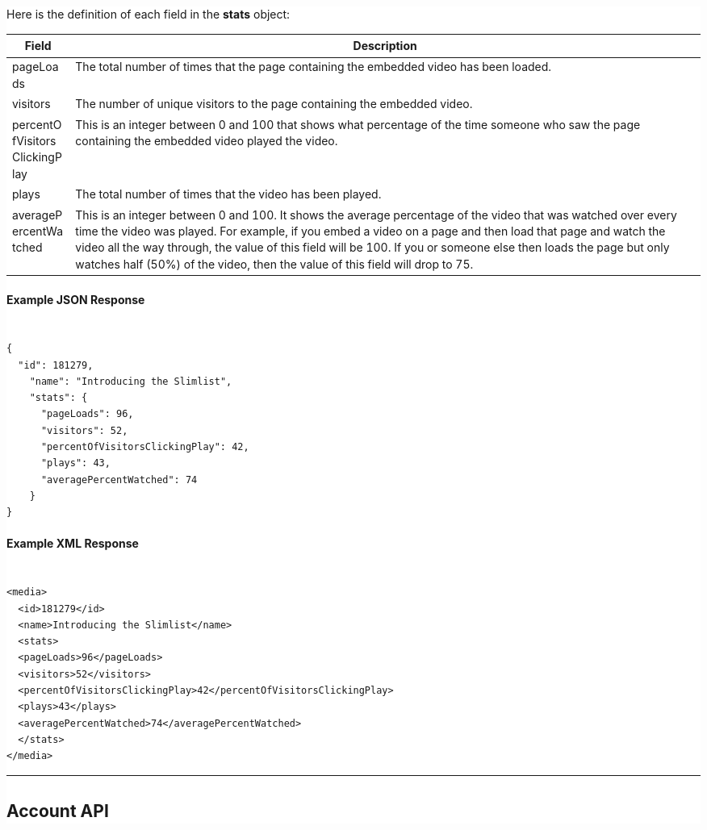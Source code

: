 Here is the definition of each field in the **stats** object:

Field        |  Description
-------------|----------------
pageLoads                     | The total number of times that the page containing the embedded video has been loaded.
visitors                      | The number of unique visitors to the page containing the embedded video.
percentOfVisitorsClickingPlay | This is an integer between 0 and 100 that shows what percentage of the time someone who saw the page containing the embedded video played the video.
plays                         | The total number of times that the video has been played.
averagePercentWatched         | This is an integer between 0 and 100.  It shows the average percentage of the video that was watched over every time the video was played.  For example, if you embed a video on a page and then load that page and watch the video all the way through, the value of this field will be 100.  If you or someone else then loads the page but only watches half (50%) of the video, then the value of this field will drop to 75.


#### Example JSON Response


<pre><code class="language-json">
{
  &quot;id&quot;: 181279,
    &quot;name&quot;: &quot;Introducing the Slimlist&quot;,
    &quot;stats&quot;: {
      &quot;pageLoads&quot;: 96,
      &quot;visitors&quot;: 52,
      &quot;percentOfVisitorsClickingPlay&quot;: 42,
      &quot;plays&quot;: 43,
      &quot;averagePercentWatched&quot;: 74
    }
}
</code></pre>

#### Example XML Response


<pre><code class="language-xml">
&lt;media&gt;
  &lt;id&gt;181279&lt;/id&gt;
  &lt;name&gt;Introducing the Slimlist&lt;/name&gt;
  &lt;stats&gt;
  &lt;pageLoads&gt;96&lt;/pageLoads&gt;
  &lt;visitors&gt;52&lt;/visitors&gt;
  &lt;percentOfVisitorsClickingPlay&gt;42&lt;/percentOfVisitorsClickingPlay&gt;
  &lt;plays&gt;43&lt;/plays&gt;
  &lt;averagePercentWatched&gt;74&lt;/averagePercentWatched&gt;
  &lt;/stats&gt;
&lt;/media&gt;
</code></pre>

---

## Account API
